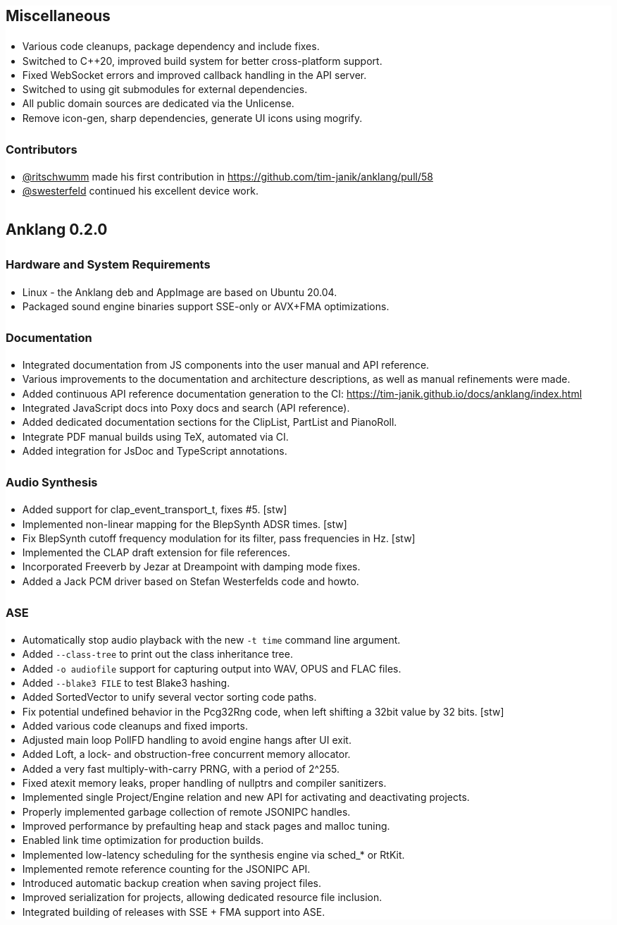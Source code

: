 ## Miscellaneous
* Various code cleanups, package dependency and include fixes.
* Switched to C++20, improved build system for better cross-platform support.
* Fixed WebSocket errors and improved callback handling in the API server.
* Switched to using git submodules for external dependencies.
* All public domain sources are dedicated via the Unlicense.
* Remove icon-gen, sharp dependencies, generate UI icons using mogrify.

### Contributors
* [@ritschwumm](https://github.com/ritschwumm) made his first contribution in https://github.com/tim-janik/anklang/pull/58
* [@swesterfeld](https://github.com/swesterfeld) continued his excellent device work.


## Anklang 0.2.0

### Hardware and System Requirements
* Linux - the Anklang deb and AppImage are based on Ubuntu 20.04.
* Packaged sound engine binaries support SSE-only or AVX+FMA optimizations.

### Documentation
* Integrated documentation from JS components into the user manual and API reference.
* Various improvements to the documentation and architecture descriptions, as well as manual refinements were made.
* Added continuous API reference documentation generation to the CI: https://tim-janik.github.io/docs/anklang/index.html
* Integrated JavaScript docs into Poxy docs and search (API reference).
* Added dedicated documentation sections for the ClipList, PartList and PianoRoll.
* Integrate PDF manual builds using TeX, automated via CI.
* Added integration for JsDoc and TypeScript annotations.

### Audio Synthesis
* Added support for clap_event_transport_t, fixes #5. [stw]
* Implemented non-linear mapping for the BlepSynth ADSR times. [stw]
* Fix BlepSynth cutoff frequency modulation for its filter, pass frequencies in Hz. [stw]
* Implemented the CLAP draft extension for file references.
* Incorporated Freeverb by Jezar at Dreampoint with damping mode fixes.
* Added a Jack PCM driver based on Stefan Westerfelds code and howto.

### ASE
* Automatically stop audio playback with the new `-t time` command line argument.
* Added `--class-tree` to print out the class inheritance tree.
* Added `-o audiofile` support for capturing output into WAV, OPUS and FLAC files.
* Added `--blake3 FILE` to test Blake3 hashing.
* Added SortedVector to unify several vector sorting code paths.
* Fix potential undefined behavior in the Pcg32Rng code, when left shifting a 32bit value by 32 bits. [stw]
* Added various code cleanups and fixed imports.
* Adjusted main loop PollFD handling to avoid engine hangs after UI exit.
* Added Loft, a lock- and obstruction-free concurrent memory allocator.
* Added a very fast multiply-with-carry PRNG, with a period of 2^255.
* Fixed atexit memory leaks, proper handling of nullptrs and compiler sanitizers.
* Implemented single Project/Engine relation and new API for activating and deactivating projects.
* Properly implemented garbage collection of remote JSONIPC handles.
* Improved performance by prefaulting heap and stack pages and malloc tuning.
* Enabled link time optimization for production builds.
* Implemented low-latency scheduling for the synthesis engine via sched_* or RtKit.
* Implemented remote reference counting for the JSONIPC API.
* Introduced automatic backup creation when saving project files.
* Improved serialization for projects, allowing dedicated resource file inclusion.
* Integrated building of releases with SSE + FMA support into ASE.